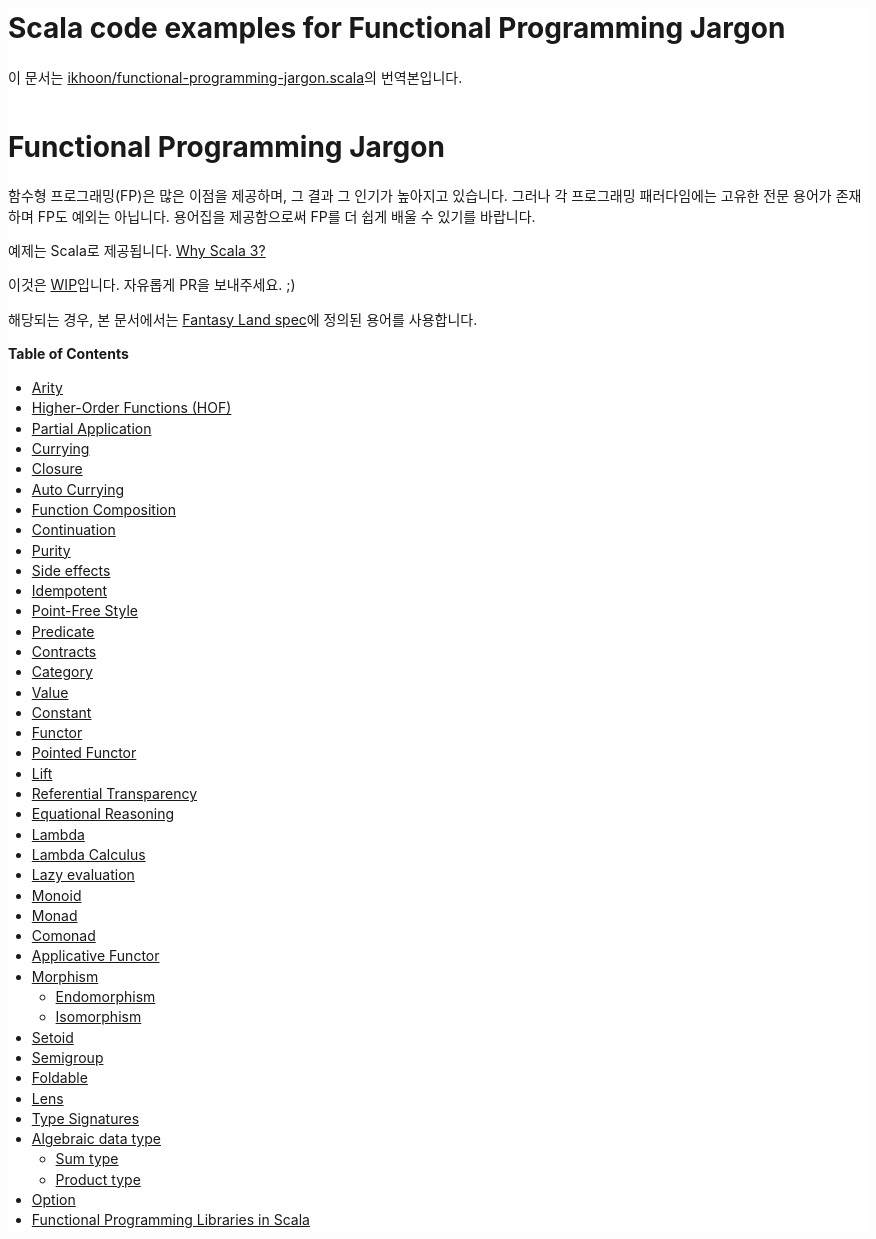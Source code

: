 # Scala code examples for Functional Programming Jargon

이 문서는 [ikhoon/functional-programming-jargon.scala](https://github.com/ikhoon/functional-programming-jargon.scala)의 번역본입니다.

# Functional Programming Jargon

함수형 프로그래밍(FP)은 많은 이점을 제공하며, 그 결과 그 인기가 높아지고 있습니다. 그러나 각 프로그래밍 패러다임에는 고유한 전문 용어가 존재하며 FP도 예외는 아닙니다. 용어집을 제공함으로써 FP를 더 쉽게 배울 수 있기를 바랍니다.

예제는 Scala로 제공됩니다. [Why Scala 3?](https://docs.scala-lang.org/scala3/book/why-scala-3.html#)

이것은 [WIP](https://github.com/hemanth/functional-programming-jargon/issues/20)입니다. 자유롭게 PR을 보내주세요. ;)

해당되는 경우, 본 문서에서는 [Fantasy Land spec](https://github.com/fantasyland/fantasy-land)에 정의된 용어를 사용합니다.

__Table of Contents__


* [Arity](#arity)
* [Higher-Order Functions (HOF)](#higher-order-functions-hof)
* [Partial Application](#partial-application)
* [Currying](#currying)
* [Closure](#closure)
* [Auto Currying](#auto-currying)
* [Function Composition](#function-composition)
* [Continuation](#continuation)
* [Purity](#purity)
* [Side effects](#side-effects)
* [Idempotent](#idempotent)
* [Point-Free Style](#point-free-style)
* [Predicate](#predicate)
* [Contracts](#contracts)
* [Category](#category)
* [Value](#value)
* [Constant](#constant)
* [Functor](#functor)
* [Pointed Functor](#pointed-functor)
* [Lift](#lift)
* [Referential Transparency](#referential-transparency)
* [Equational Reasoning](#equational-reasoning)
* [Lambda](#lambda)
* [Lambda Calculus](#lambda-calculus)
* [Lazy evaluation](#lazy-evaluation)
* [Monoid](#monoid)
* [Monad](#monad)
* [Comonad](#comonad)
* [Applicative Functor](#applicative-functor)
* [Morphism](#morphism)
  * [Endomorphism](#endomorphism)
  * [Isomorphism](#isomorphism)
* [Setoid](#setoid)
* [Semigroup](#semigroup)
* [Foldable](#foldable)
* [Lens](#lens)
* [Type Signatures](#type-signatures)
* [Algebraic data type](#algebraic-data-type)
  * [Sum type](#sum-type)
  * [Product type](#product-type)
* [Option](#option)
* [Functional Programming Libraries in Scala](#functional-programming-libraries-in-scala)
